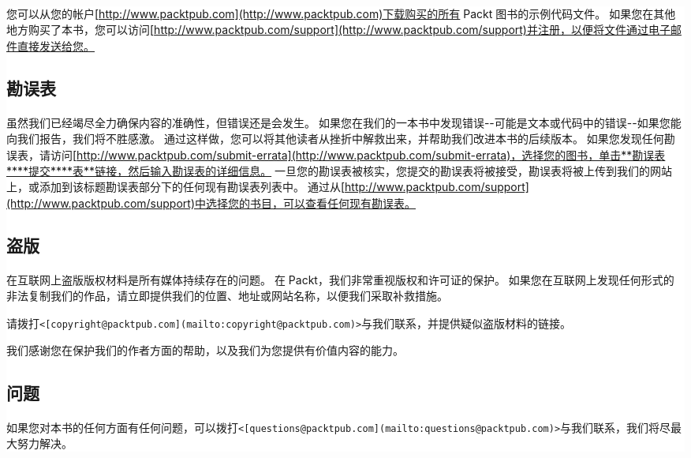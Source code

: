 您可以从您的帐户[http://www.packtpub.com](http://www.packtpub.com)下载购买的所有 Packt 图书的示例代码文件。 如果您在其他地方购买了本书，您可以访问[http://www.packtpub.com/support](http://www.packtpub.com/support)并注册，以便将文件通过电子邮件直接发送给您。

## 勘误表

虽然我们已经竭尽全力确保内容的准确性，但错误还是会发生。 如果您在我们的一本书中发现错误--可能是文本或代码中的错误--如果您能向我们报告，我们将不胜感激。 通过这样做，您可以将其他读者从挫折中解救出来，并帮助我们改进本书的后续版本。 如果您发现任何勘误表，请访问[http://www.packtpub.com/submit-errata](http://www.packtpub.com/submit-errata)，选择您的图书，单击**勘误表****提交****表**链接，然后输入勘误表的详细信息。 一旦您的勘误表被核实，您提交的勘误表将被接受，勘误表将被上传到我们的网站上，或添加到该标题勘误表部分下的任何现有勘误表列表中。 通过从[http://www.packtpub.com/support](http://www.packtpub.com/support)中选择您的书目，可以查看任何现有勘误表。

## 盗版

在互联网上盗版版权材料是所有媒体持续存在的问题。 在 Packt，我们非常重视版权和许可证的保护。 如果您在互联网上发现任何形式的非法复制我们的作品，请立即提供我们的位置、地址或网站名称，以便我们采取补救措施。

请拨打`<[copyright@packtpub.com](mailto:copyright@packtpub.com)>`与我们联系，并提供疑似盗版材料的链接。

我们感谢您在保护我们的作者方面的帮助，以及我们为您提供有价值内容的能力。

## 问题

如果您对本书的任何方面有任何问题，可以拨打`<[questions@packtpub.com](mailto:questions@packtpub.com)>`与我们联系，我们将尽最大努力解决。